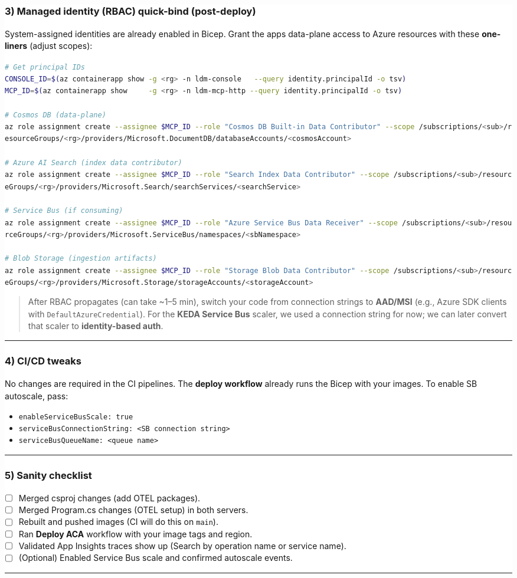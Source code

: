 ### 3) Managed identity (RBAC) quick-bind (post-deploy)

System-assigned identities are already enabled in Bicep. Grant the apps data-plane access to Azure resources with these **one-liners** (adjust scopes):

```bash
# Get principal IDs
CONSOLE_ID=$(az containerapp show -g <rg> -n ldm-console   --query identity.principalId -o tsv)
MCP_ID=$(az containerapp show     -g <rg> -n ldm-mcp-http --query identity.principalId -o tsv)

# Cosmos DB (data-plane)
az role assignment create --assignee $MCP_ID --role "Cosmos DB Built-in Data Contributor" --scope /subscriptions/<sub>/resourceGroups/<rg>/providers/Microsoft.DocumentDB/databaseAccounts/<cosmosAccount>

# Azure AI Search (index data contributor)
az role assignment create --assignee $MCP_ID --role "Search Index Data Contributor" --scope /subscriptions/<sub>/resourceGroups/<rg>/providers/Microsoft.Search/searchServices/<searchService>

# Service Bus (if consuming)
az role assignment create --assignee $MCP_ID --role "Azure Service Bus Data Receiver" --scope /subscriptions/<sub>/resourceGroups/<rg>/providers/Microsoft.ServiceBus/namespaces/<sbNamespace>

# Blob Storage (ingestion artifacts)
az role assignment create --assignee $MCP_ID --role "Storage Blob Data Contributor" --scope /subscriptions/<sub>/resourceGroups/<rg>/providers/Microsoft.Storage/storageAccounts/<storageAccount>
```

> After RBAC propagates (can take \~1–5 min), switch your code from connection strings to **AAD/MSI** (e.g., Azure SDK clients with `DefaultAzureCredential`). For the **KEDA Service Bus** scaler, we used a connection string for now; we can later convert that scaler to **identity-based auth**.

---

### 4) CI/CD tweaks

No changes are required in the CI pipelines. The **deploy workflow** already runs the Bicep with your images. To enable SB autoscale, pass:

* `enableServiceBusScale: true`
* `serviceBusConnectionString: <SB connection string>`
* `serviceBusQueueName: <queue name>`

---

### 5) Sanity checklist

* [ ] Merged csproj changes (add OTEL packages).
* [ ] Merged Program.cs changes (OTEL setup) in both servers.
* [ ] Rebuilt and pushed images (CI will do this on `main`).
* [ ] Ran **Deploy ACA** workflow with your image tags and region.
* [ ] Validated App Insights traces show up (Search by operation name or service name).
* [ ] (Optional) Enabled Service Bus scale and confirmed autoscale events.

---

[1]: https://github.com/modelcontextprotocol/csharp-sdk "GitHub - modelcontextprotocol/csharp-sdk: The official C# SDK for Model Context Protocol servers and clients. Maintained in collaboration with Microsoft."
[2]: https://laurentkempe.com/2025/04/05/sse-powered-mcp-server-with-csharp-and-dotnet-in-157mb-executable/?utm_source=chatgpt.com "SSE-Powered MCP Server with C# and .NET in 15.7MB ..."
[3]: https://modelcontextprotocol.io/specification/2025-03-26/basic/transports?utm_source=chatgpt.com "Transports"
[4]: https://devblogs.microsoft.com/dotnet/mcp-csharp-sdk-2025-06-18-update/?utm_source=chatgpt.com "MCP C# SDK Gets Major Update: Support for Protocol ..."
[1]: https://www.nuget.org/packages/ModelContextProtocol?utm_source=chatgpt.com "ModelContextProtocol 0.3.0-preview.3"
[2]: https://packages.nuget.org/packages/ModelContextProtocol.AspNetCore/0.3.0-preview.3?utm_source=chatgpt.com "ModelContextProtocol.AspNetCore 0.3.0-preview.3"
[3]: https://devblogs.microsoft.com/dotnet/build-a-model-context-protocol-mcp-server-in-csharp/?utm_source=chatgpt.com "Build a Model Context Protocol (MCP) server in C# - .NET ..."
[4]: https://medium.com/%40hemant.mulay/using-microsofts-c-sdk-for-model-context-protocol-to-build-mcp-server-for-net-web-api-3f4a1c45c516?utm_source=chatgpt.com "Using Microsoft's C# SDK for Model Context Protocol to ..."
[5]: https://modelcontextprotocol.io/docs/concepts/transports?utm_source=chatgpt.com "Transports"
[1]: https://learn.microsoft.com/en-us/azure/templates/microsoft.app/containerapps "Microsoft.App/containerApps - Bicep, ARM template & Terraform AzAPI reference | Microsoft Learn"
[2]: https://github.com/kedacore/keda/issues/5495?utm_source=chatgpt.com "Provide scaler for Azure Event Grid Namespace Topics (Pull)"
[3]: https://keda.sh/docs/2.17/scalers/azure-monitor/ "Azure Monitor | KEDA"
[4]: https://learn.microsoft.com/en-us/azure/azure-monitor/reference/supported-metrics/microsoft-eventgrid-topics-metrics "Supported metrics - Microsoft.EventGrid/topics - Azure Monitor | Microsoft Learn"
[5]: https://learn.microsoft.com/en-us/azure/azure-monitor/reference/supported-metrics/microsoft-eventgrid-namespaces-metrics "Supported metrics - Microsoft.EventGrid/namespaces - Azure Monitor | Microsoft Learn"
[6]: https://learn.microsoft.com/en-us/azure/container-apps/tutorial-scaling?utm_source=chatgpt.com "Tutorial: Scale an Azure Container Apps application"
[7]: https://keda.sh/docs/2.11/scalers/azure-service-bus/ "Azure Service Bus | KEDA"
[8]: https://learn.microsoft.com/en-us/azure/service-bus-messaging/service-bus-managed-service-identity?utm_source=chatgpt.com "Managed identities for Azure resources with Service Bus"